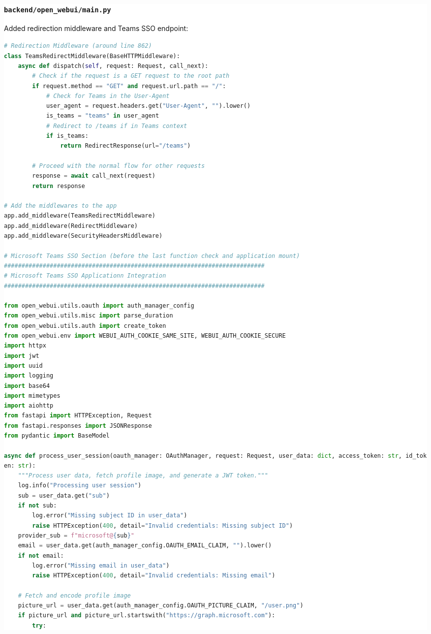 ### `backend/open_webui/main.py`

Added redirection middleware and Teams SSO endpoint:

```python
# Redirection Middleware (around line 862)
class TeamsRedirectMiddleware(BaseHTTPMiddleware):
    async def dispatch(self, request: Request, call_next):
        # Check if the request is a GET request to the root path
        if request.method == "GET" and request.url.path == "/":
            # Check for Teams in the User-Agent
            user_agent = request.headers.get("User-Agent", "").lower()
            is_teams = "teams" in user_agent
            # Redirect to /teams if in Teams context
            if is_teams:
                return RedirectResponse(url="/teams")
        
        # Proceed with the normal flow for other requests
        response = await call_next(request)
        return response

# Add the middlewares to the app
app.add_middleware(TeamsRedirectMiddleware)
app.add_middleware(RedirectMiddleware)
app.add_middleware(SecurityHeadersMiddleware)

# Microsoft Teams SSO Section (before the last function check and application mount)
##########################################################################
# Microsoft Teams SSO Applicationn Integration
##########################################################################

from open_webui.utils.oauth import auth_manager_config
from open_webui.utils.misc import parse_duration
from open_webui.utils.auth import create_token
from open_webui.env import WEBUI_AUTH_COOKIE_SAME_SITE, WEBUI_AUTH_COOKIE_SECURE
import httpx
import jwt
import uuid
import logging
import base64
import mimetypes
import aiohttp
from fastapi import HTTPException, Request
from fastapi.responses import JSONResponse
from pydantic import BaseModel

async def process_user_session(oauth_manager: OAuthManager, request: Request, user_data: dict, access_token: str, id_token: str):
    """Process user data, fetch profile image, and generate a JWT token."""
    log.info("Processing user session")
    sub = user_data.get("sub")
    if not sub:
        log.error("Missing subject ID in user_data")
        raise HTTPException(400, detail="Invalid credentials: Missing subject ID")
    provider_sub = f"microsoft@{sub}"
    email = user_data.get(auth_manager_config.OAUTH_EMAIL_CLAIM, "").lower()
    if not email:
        log.error("Missing email in user_data")
        raise HTTPException(400, detail="Invalid credentials: Missing email")

    # Fetch and encode profile image
    picture_url = user_data.get(auth_manager_config.OAUTH_PICTURE_CLAIM, "/user.png")
    if picture_url and picture_url.startswith("https://graph.microsoft.com"):
        try:
```